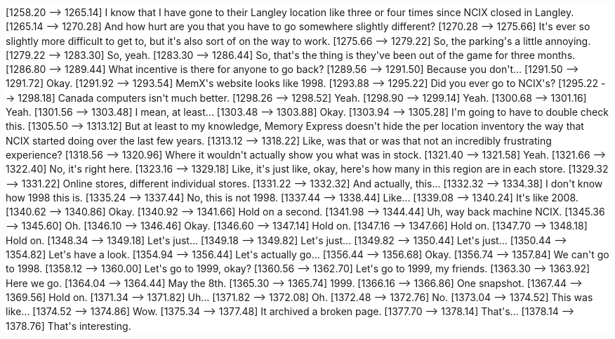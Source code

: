 [1258.20 --> 1265.14]  I know that I have gone to their Langley location like three or four times since NCIX closed in Langley.
[1265.14 --> 1270.28]  And how hurt are you that you have to go somewhere slightly different?
[1270.28 --> 1275.66]  It's ever so slightly more difficult to get to, but it's also sort of on the way to work.
[1275.66 --> 1279.22]  So, the parking's a little annoying.
[1279.22 --> 1283.30]  So, yeah.
[1283.30 --> 1286.44]  So, that's the thing is they've been out of the game for three months.
[1286.80 --> 1289.44]  What incentive is there for anyone to go back?
[1289.56 --> 1291.50]  Because you don't...
[1291.50 --> 1291.72]  Okay.
[1291.92 --> 1293.54]  MemX's website looks like 1998.
[1293.88 --> 1295.22]  Did you ever go to NCIX's?
[1295.22 --> 1298.18]  Canada computers isn't much better.
[1298.26 --> 1298.52]  Yeah.
[1298.90 --> 1299.14]  Yeah.
[1300.68 --> 1301.16]  Yeah.
[1301.56 --> 1303.48]  I mean, at least...
[1303.48 --> 1303.88]  Okay.
[1303.94 --> 1305.28]  I'm going to have to double check this.
[1305.50 --> 1313.12]  But at least to my knowledge, Memory Express doesn't hide the per location inventory the way that NCIX started doing over the last few years.
[1313.12 --> 1318.22]  Like, was that or was that not an incredibly frustrating experience?
[1318.56 --> 1320.96]  Where it wouldn't actually show you what was in stock.
[1321.40 --> 1321.58]  Yeah.
[1321.66 --> 1322.40]  No, it's right here.
[1323.16 --> 1329.18]  Like, it's just like, okay, here's how many in this region are in each store.
[1329.32 --> 1331.22]  Online stores, different individual stores.
[1331.22 --> 1332.32]  And actually, this...
[1332.32 --> 1334.38]  I don't know how 1998 this is.
[1335.24 --> 1337.44]  No, this is not 1998.
[1337.44 --> 1338.44]  Like...
[1339.08 --> 1340.24]  It's like 2008.
[1340.62 --> 1340.86]  Okay.
[1340.92 --> 1341.66]  Hold on a second.
[1341.98 --> 1344.44]  Uh, way back machine NCIX.
[1345.36 --> 1345.60]  Oh.
[1346.10 --> 1346.46]  Okay.
[1346.60 --> 1347.14]  Hold on.
[1347.16 --> 1347.66]  Hold on.
[1347.70 --> 1348.18]  Hold on.
[1348.34 --> 1349.18]  Let's just...
[1349.18 --> 1349.82]  Let's just...
[1349.82 --> 1350.44]  Let's just...
[1350.44 --> 1354.82]  Let's have a look.
[1354.94 --> 1356.44]  Let's actually go...
[1356.44 --> 1356.68]  Okay.
[1356.74 --> 1357.84]  We can't go to 1998.
[1358.12 --> 1360.00]  Let's go to 1999, okay?
[1360.56 --> 1362.70]  Let's go to 1999, my friends.
[1363.30 --> 1363.92]  Here we go.
[1364.04 --> 1364.44]  May the 8th.
[1365.30 --> 1365.74]  1999.
[1366.16 --> 1366.86]  One snapshot.
[1367.44 --> 1369.56]  Hold on.
[1371.34 --> 1371.82]  Uh...
[1371.82 --> 1372.08]  Oh.
[1372.48 --> 1372.76]  No.
[1373.04 --> 1374.52]  This was like...
[1374.52 --> 1374.86]  Wow.
[1375.34 --> 1377.48]  It archived a broken page.
[1377.70 --> 1378.14]  That's...
[1378.14 --> 1378.76]  That's interesting.